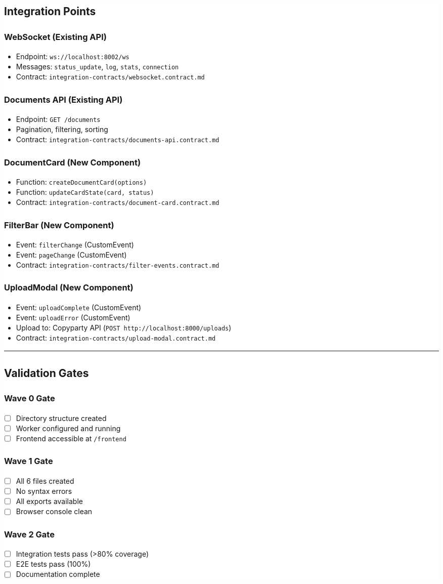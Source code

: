 
## Integration Points

### **WebSocket** (Existing API)
- Endpoint: `ws://localhost:8002/ws`
- Messages: `status_update`, `log`, `stats`, `connection`
- Contract: `integration-contracts/websocket.contract.md`

### **Documents API** (Existing API)
- Endpoint: `GET /documents`
- Pagination, filtering, sorting
- Contract: `integration-contracts/documents-api.contract.md`

### **DocumentCard** (New Component)
- Function: `createDocumentCard(options)`
- Function: `updateCardState(card, status)`
- Contract: `integration-contracts/document-card.contract.md`

### **FilterBar** (New Component)
- Event: `filterChange` (CustomEvent)
- Event: `pageChange` (CustomEvent)
- Contract: `integration-contracts/filter-events.contract.md`

### **UploadModal** (New Component)
- Event: `uploadComplete` (CustomEvent)
- Event: `uploadError` (CustomEvent)
- Upload to: Copyparty API (`POST http://localhost:8000/uploads`)
- Contract: `integration-contracts/upload-modal.contract.md`

---

## Validation Gates

### **Wave 0 Gate**
- [ ] Directory structure created
- [ ] Worker configured and running
- [ ] Frontend accessible at `/frontend`

### **Wave 1 Gate**
- [ ] All 6 files created
- [ ] No syntax errors
- [ ] All exports available
- [ ] Browser console clean

### **Wave 2 Gate**
- [ ] Integration tests pass (>80% coverage)
- [ ] E2E tests pass (100%)
- [ ] Documentation complete
